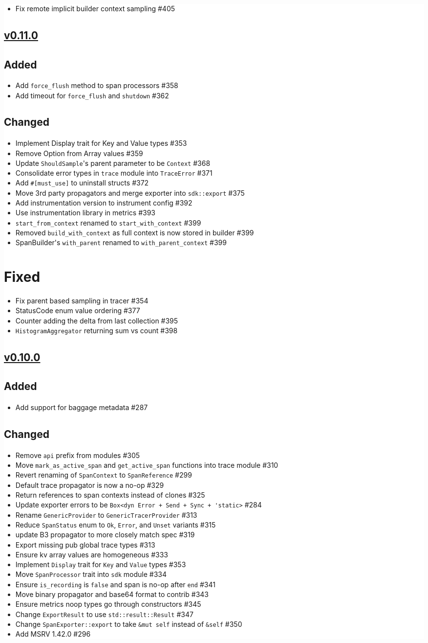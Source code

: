 - Fix remote implicit builder context sampling #405

## [v0.11.0](https://github.com/open-telemetry/opentelemetry-rust/compare/v0.10.0...v0.11.0)

## Added

- Add `force_flush` method to span processors #358
- Add timeout for `force_flush` and `shutdown` #362

## Changed

- Implement Display trait for Key and Value types #353
- Remove Option from Array values #359
- Update `ShouldSample`'s parent parameter to be `Context` #368
- Consolidate error types in `trace` module into `TraceError` #371
- Add `#[must_use]` to uninstall structs #372
- Move 3rd party propagators and merge exporter into `sdk::export` #375
- Add instrumentation version to instrument config #392
- Use instrumentation library in metrics #393
- `start_from_context` renamed to `start_with_context` #399
- Removed `build_with_context` as full context is now stored in builder #399
- SpanBuilder's `with_parent` renamed to `with_parent_context` #399

# Fixed

- Fix parent based sampling in tracer #354
- StatusCode enum value ordering #377
- Counter adding the delta from last collection #395
- `HistogramAggregator` returning sum vs count #398

## [v0.10.0](https://github.com/open-telemetry/opentelemetry-rust/compare/v0.9.1...v0.10.0)

## Added

- Add support for baggage metadata #287

## Changed

- Remove `api` prefix from modules #305
- Move `mark_as_active_span` and `get_active_span` functions into trace module #310
- Revert renaming of `SpanContext` to `SpanReference` #299
- Default trace propagator is now a no-op #329
- Return references to span contexts instead of clones #325
- Update exporter errors to be `Box<dyn Error + Send + Sync + 'static>` #284
- Rename `GenericProvider` to `GenericTracerProvider` #313
- Reduce `SpanStatus` enum to `Ok`, `Error`, and `Unset` variants #315
- update B3 propagator to more closely match spec #319
- Export missing pub global trace types #313
- Ensure kv array values are homogeneous #333
- Implement `Display` trait for `Key` and `Value` types #353
- Move `SpanProcessor` trait into `sdk` module #334
- Ensure `is_recording` is `false` and span is no-op after `end` #341
- Move binary propagator and base64 format to contrib #343
- Ensure metrics noop types go through constructors #345
- Change `ExportResult` to use `std::result::Result` #347
- Change `SpanExporter::export` to take `&mut self` instead of `&self` #350
- Add MSRV 1.42.0 #296
